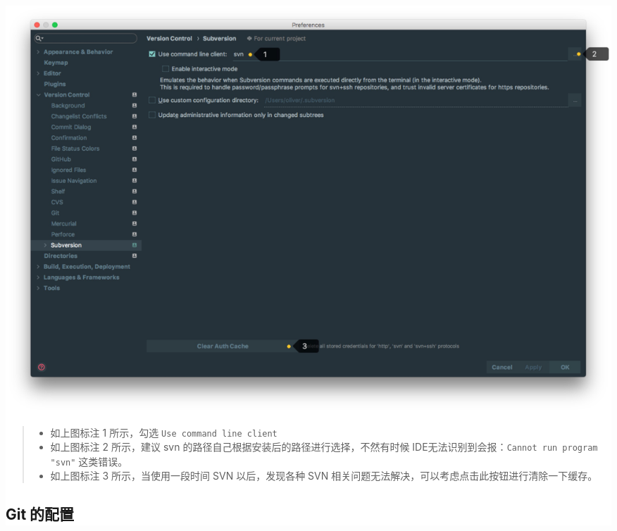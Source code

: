 ![SVN 的使用](images/xvi-b-version-control-system-svn-introduce-2.jpg)

> * 如上图标注 1 所示，勾选 `Use command line client`
> * 如上图标注 2 所示，建议 svn 的路径自己根据安装后的路径进行选择，不然有时候 IDE无法识别到会报：`Cannot run program "svn"` 这类错误。
> * 如上图标注 3 所示，当使用一段时间 SVN 以后，发现各种 SVN 相关问题无法解决，可以考虑点击此按钮进行清除一下缓存。

## Git 的配置
